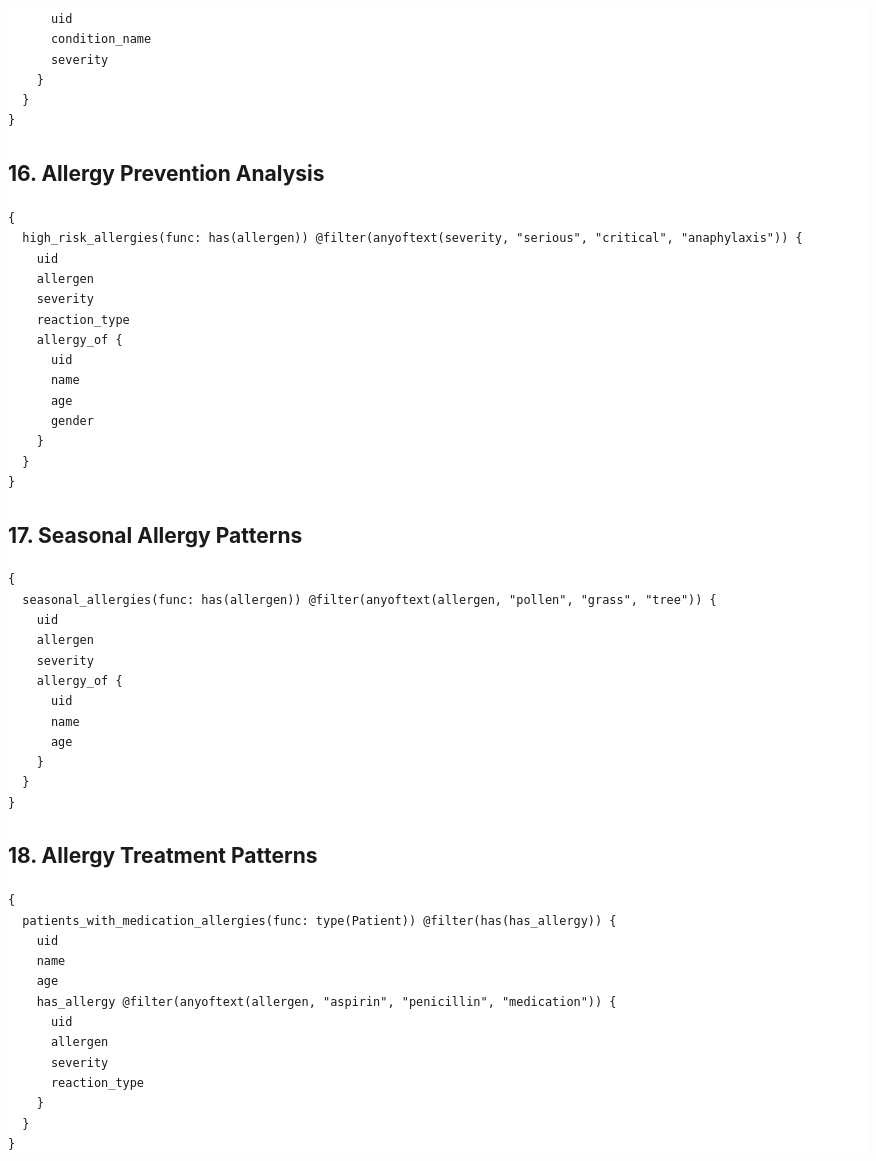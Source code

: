 ```dql
      uid
      condition_name
      severity
    }
  }
}
```

## 16. Allergy Prevention Analysis

```dql
{
  high_risk_allergies(func: has(allergen)) @filter(anyoftext(severity, "serious", "critical", "anaphylaxis")) {
    uid
    allergen
    severity
    reaction_type
    allergy_of {
      uid
      name
      age
      gender
    }
  }
}
```

## 17. Seasonal Allergy Patterns

```dql
{
  seasonal_allergies(func: has(allergen)) @filter(anyoftext(allergen, "pollen", "grass", "tree")) {
    uid
    allergen
    severity
    allergy_of {
      uid
      name
      age
    }
  }
}
```

## 18. Allergy Treatment Patterns

```dql
{
  patients_with_medication_allergies(func: type(Patient)) @filter(has(has_allergy)) {
    uid
    name
    age
    has_allergy @filter(anyoftext(allergen, "aspirin", "penicillin", "medication")) {
      uid
      allergen
      severity
      reaction_type
    }
  }
}
```
